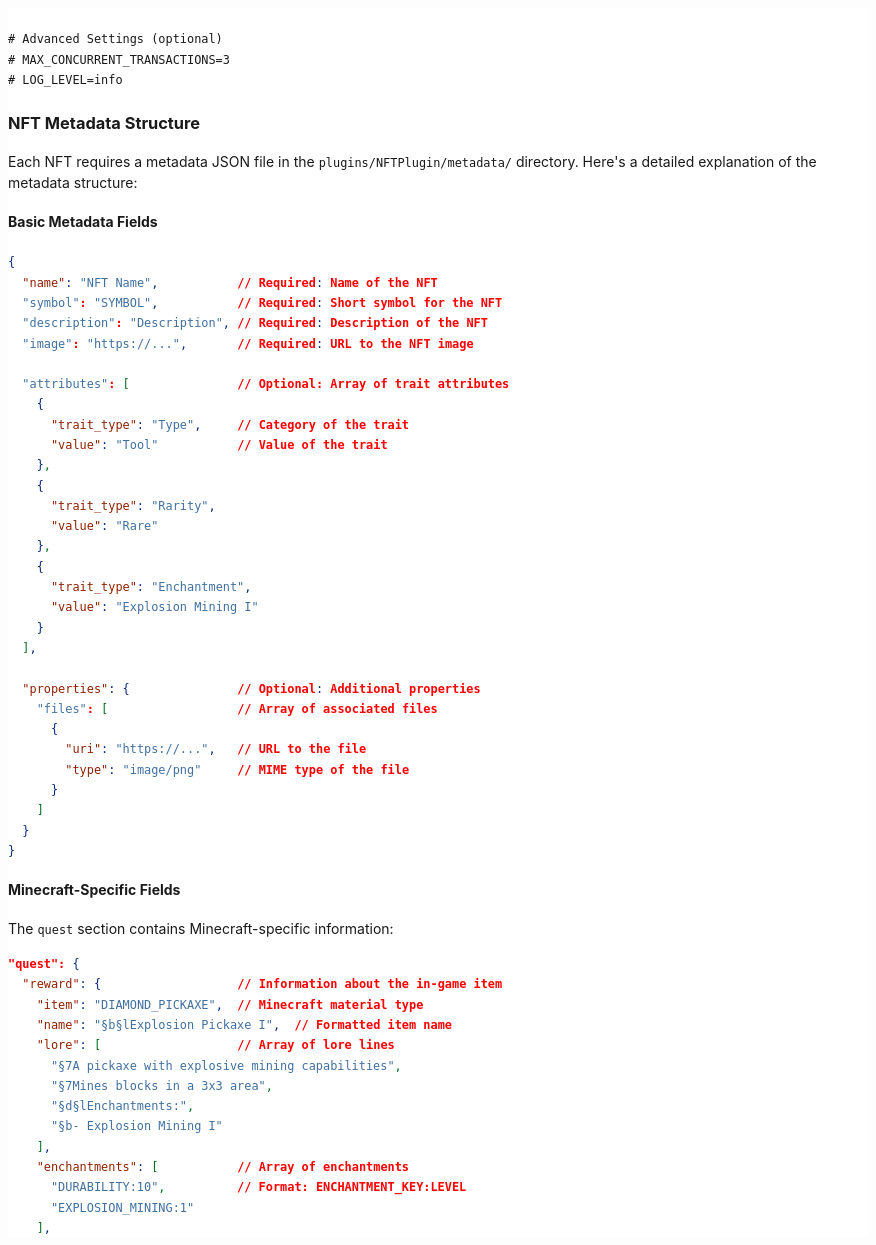 ```

# Advanced Settings (optional)
# MAX_CONCURRENT_TRANSACTIONS=3
# LOG_LEVEL=info
```

### NFT Metadata Structure

Each NFT requires a metadata JSON file in the `plugins/NFTPlugin/metadata/` directory. Here's a detailed explanation of the metadata structure:

#### Basic Metadata Fields

```json
{
  "name": "NFT Name",           // Required: Name of the NFT
  "symbol": "SYMBOL",           // Required: Short symbol for the NFT
  "description": "Description", // Required: Description of the NFT
  "image": "https://...",       // Required: URL to the NFT image

  "attributes": [               // Optional: Array of trait attributes
    {
      "trait_type": "Type",     // Category of the trait
      "value": "Tool"           // Value of the trait
    },
    {
      "trait_type": "Rarity",
      "value": "Rare"
    },
    {
      "trait_type": "Enchantment",
      "value": "Explosion Mining I"
    }
  ],

  "properties": {               // Optional: Additional properties
    "files": [                  // Array of associated files
      {
        "uri": "https://...",   // URL to the file
        "type": "image/png"     // MIME type of the file
      }
    ]
  }
}
```

#### Minecraft-Specific Fields

The `quest` section contains Minecraft-specific information:

```json
"quest": {
  "reward": {                   // Information about the in-game item
    "item": "DIAMOND_PICKAXE",  // Minecraft material type
    "name": "§b§lExplosion Pickaxe I",  // Formatted item name
    "lore": [                   // Array of lore lines
      "§7A pickaxe with explosive mining capabilities",
      "§7Mines blocks in a 3x3 area",
      "§d§lEnchantments:",
      "§b- Explosion Mining I"
    ],
    "enchantments": [           // Array of enchantments
      "DURABILITY:10",          // Format: ENCHANTMENT_KEY:LEVEL
      "EXPLOSION_MINING:1"
    ],
```